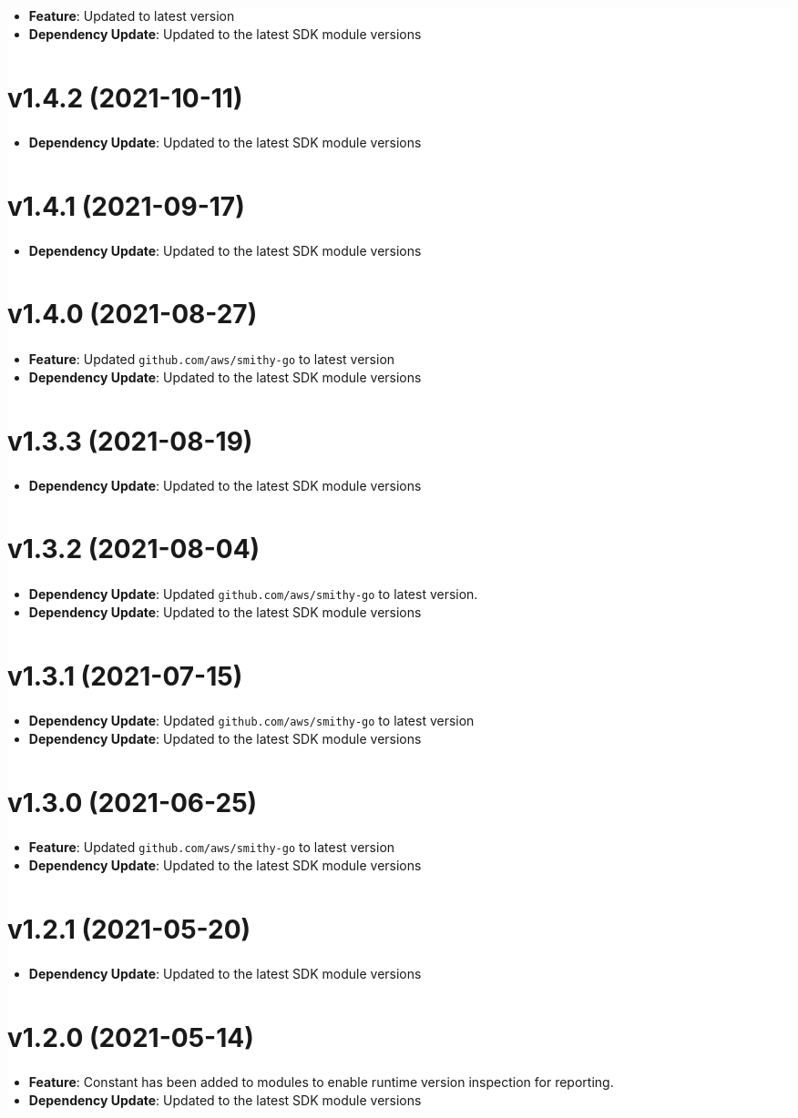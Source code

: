 * **Feature**: Updated  to latest version
* **Dependency Update**: Updated to the latest SDK module versions

# v1.4.2 (2021-10-11)

* **Dependency Update**: Updated to the latest SDK module versions

# v1.4.1 (2021-09-17)

* **Dependency Update**: Updated to the latest SDK module versions

# v1.4.0 (2021-08-27)

* **Feature**: Updated `github.com/aws/smithy-go` to latest version
* **Dependency Update**: Updated to the latest SDK module versions

# v1.3.3 (2021-08-19)

* **Dependency Update**: Updated to the latest SDK module versions

# v1.3.2 (2021-08-04)

* **Dependency Update**: Updated `github.com/aws/smithy-go` to latest version.
* **Dependency Update**: Updated to the latest SDK module versions

# v1.3.1 (2021-07-15)

* **Dependency Update**: Updated `github.com/aws/smithy-go` to latest version
* **Dependency Update**: Updated to the latest SDK module versions

# v1.3.0 (2021-06-25)

* **Feature**: Updated `github.com/aws/smithy-go` to latest version
* **Dependency Update**: Updated to the latest SDK module versions

# v1.2.1 (2021-05-20)

* **Dependency Update**: Updated to the latest SDK module versions

# v1.2.0 (2021-05-14)

* **Feature**: Constant has been added to modules to enable runtime version inspection for reporting.
* **Dependency Update**: Updated to the latest SDK module versions

